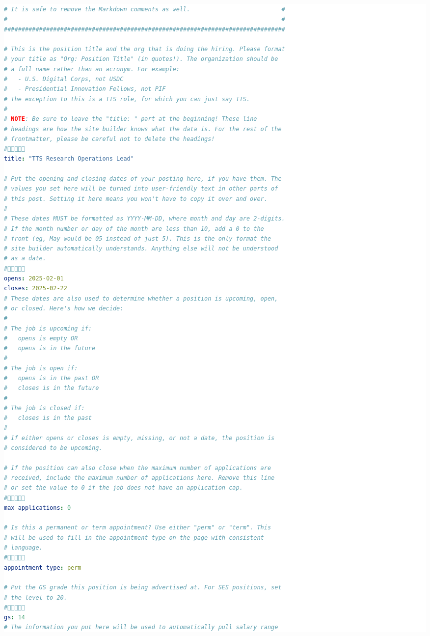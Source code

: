 ```yaml
# It is safe to remove the Markdown comments as well.                          #
#                                                                              #
################################################################################

# This is the position title and the org that is doing the hiring. Please format
# your title as "Org: Position Title" (in quotes!). The organization should be
# a full name rather than an acronym. For example:
#   - U.S. Digital Corps, not USDC
#   - Presidential Innovation Fellows, not PIF
# The exception to this is a TTS role, for which you can just say TTS. 
#
# NOTE: Be sure to leave the "title: " part at the beginning! These line
# headings are how the site builder knows what the data is. For the rest of the
# frontmatter, please be careful not to delete the headings!
#🔻🔻🔻🔻🔻
title: "TTS Research Operations Lead"

# Put the opening and closing dates of your posting here, if you have them. The
# values you set here will be turned into user-friendly text in other parts of
# this post. Setting it here means you won't have to copy it over and over.
#
# These dates MUST be formatted as YYYY-MM-DD, where month and day are 2-digits.
# If the month number or day of the month are less than 10, add a 0 to the
# front (eg, May would be 05 instead of just 5). This is the only format the
# site builder automatically understands. Anything else will not be understood
# as a date.
#🔻🔻🔻🔻🔻
opens: 2025-02-01
closes: 2025-02-22
# These dates are also used to determine whether a position is upcoming, open,
# or closed. Here's how we decide:
#
# The job is upcoming if:
#   opens is empty OR
#   opens is in the future
#
# The job is open if:
#   opens is in the past OR
#   closes is in the future
#
# The job is closed if:
#   closes is in the past
#
# If either opens or closes is empty, missing, or not a date, the position is
# considered to be upcoming.

# If the position can also close when the maximum number of applications are
# received, include the maximum number of applications here. Remove this line
# or set the value to 0 if the job does not have an application cap.
#🔻🔻🔻🔻🔻
max applications: 0

# Is this a permanent or term appointment? Use either "perm" or "term". This
# will be used to fill in the appointment type on the page with consistent
# language.
#🔻🔻🔻🔻🔻
appointment type: perm

# Put the GS grade this position is being advertised at. For SES positions, set
# the level to 20.
#🔻🔻🔻🔻🔻
gs: 14
# The information you put here will be used to automatically pull salary range
```